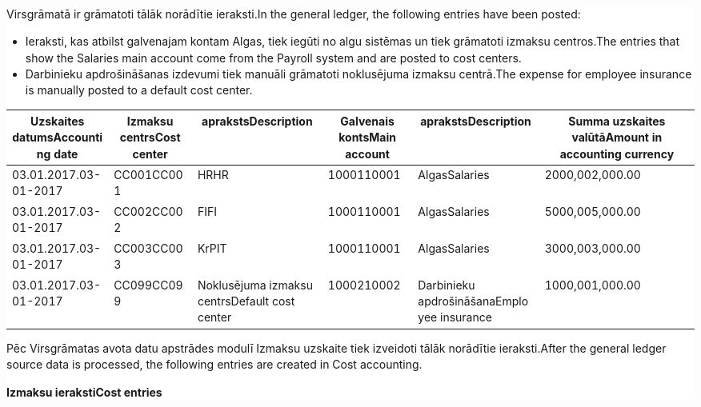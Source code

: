 <span data-ttu-id="ffe80-160">Virsgrāmatā ir grāmatoti tālāk norādītie ieraksti.</span><span class="sxs-lookup"><span data-stu-id="ffe80-160">In the general ledger, the following entries have been posted:</span></span>

- <span data-ttu-id="ffe80-161">Ieraksti, kas atbilst galvenajam kontam Algas, tiek iegūti no algu sistēmas un tiek grāmatoti izmaksu centros.</span><span class="sxs-lookup"><span data-stu-id="ffe80-161">The entries that show the Salaries main account come from the Payroll system and are posted to cost centers.</span></span>
- <span data-ttu-id="ffe80-162">Darbinieku apdrošināšanas izdevumi tiek manuāli grāmatoti noklusējuma izmaksu centrā.</span><span class="sxs-lookup"><span data-stu-id="ffe80-162">The expense for employee insurance is manually posted to a default cost center.</span></span>

| <span data-ttu-id="ffe80-163">Uzskaites datums</span><span class="sxs-lookup"><span data-stu-id="ffe80-163">Accounting date</span></span> | <span data-ttu-id="ffe80-164">Izmaksu centrs</span><span class="sxs-lookup"><span data-stu-id="ffe80-164">Cost center</span></span> |  <span data-ttu-id="ffe80-165">apraksts</span><span class="sxs-lookup"><span data-stu-id="ffe80-165">Description</span></span>        | <span data-ttu-id="ffe80-166">Galvenais konts</span><span class="sxs-lookup"><span data-stu-id="ffe80-166">Main account</span></span> |  <span data-ttu-id="ffe80-167">apraksts</span><span class="sxs-lookup"><span data-stu-id="ffe80-167">Description</span></span>       | <span data-ttu-id="ffe80-168">Summa uzskaites valūtā</span><span class="sxs-lookup"><span data-stu-id="ffe80-168">Amount in accounting currency</span></span> |
|-----------------|-------------|---------------------|--------------|--------------------|-------------------------------|
| <span data-ttu-id="ffe80-169">03.01.2017.</span><span class="sxs-lookup"><span data-stu-id="ffe80-169">03-01-2017</span></span>      | <span data-ttu-id="ffe80-170">CC001</span><span class="sxs-lookup"><span data-stu-id="ffe80-170">CC001</span></span>       | <span data-ttu-id="ffe80-171">HR</span><span class="sxs-lookup"><span data-stu-id="ffe80-171">HR</span></span>                  | <span data-ttu-id="ffe80-172">10001</span><span class="sxs-lookup"><span data-stu-id="ffe80-172">10001</span></span>        | <span data-ttu-id="ffe80-173">Algas</span><span class="sxs-lookup"><span data-stu-id="ffe80-173">Salaries</span></span>           | <span data-ttu-id="ffe80-174">2000,00</span><span class="sxs-lookup"><span data-stu-id="ffe80-174">2,000.00</span></span>                      |
| <span data-ttu-id="ffe80-175">03.01.2017.</span><span class="sxs-lookup"><span data-stu-id="ffe80-175">03-01-2017</span></span>      | <span data-ttu-id="ffe80-176">CC002</span><span class="sxs-lookup"><span data-stu-id="ffe80-176">CC002</span></span>       | <span data-ttu-id="ffe80-177">FI</span><span class="sxs-lookup"><span data-stu-id="ffe80-177">FI</span></span>                  | <span data-ttu-id="ffe80-178">10001</span><span class="sxs-lookup"><span data-stu-id="ffe80-178">10001</span></span>        | <span data-ttu-id="ffe80-179">Algas</span><span class="sxs-lookup"><span data-stu-id="ffe80-179">Salaries</span></span>           | <span data-ttu-id="ffe80-180">5000,00</span><span class="sxs-lookup"><span data-stu-id="ffe80-180">5,000.00</span></span>                      |
| <span data-ttu-id="ffe80-181">03.01.2017.</span><span class="sxs-lookup"><span data-stu-id="ffe80-181">03-01-2017</span></span>      | <span data-ttu-id="ffe80-182">CC003</span><span class="sxs-lookup"><span data-stu-id="ffe80-182">CC003</span></span>       | <span data-ttu-id="ffe80-183">KrP</span><span class="sxs-lookup"><span data-stu-id="ffe80-183">IT</span></span>                  | <span data-ttu-id="ffe80-184">10001</span><span class="sxs-lookup"><span data-stu-id="ffe80-184">10001</span></span>        | <span data-ttu-id="ffe80-185">Algas</span><span class="sxs-lookup"><span data-stu-id="ffe80-185">Salaries</span></span>           | <span data-ttu-id="ffe80-186">3000,00</span><span class="sxs-lookup"><span data-stu-id="ffe80-186">3,000.00</span></span>                      |
| <span data-ttu-id="ffe80-187">03.01.2017.</span><span class="sxs-lookup"><span data-stu-id="ffe80-187">03-01-2017</span></span>      | <span data-ttu-id="ffe80-188">CC099</span><span class="sxs-lookup"><span data-stu-id="ffe80-188">CC099</span></span>       | <span data-ttu-id="ffe80-189">Noklusējuma izmaksu centrs</span><span class="sxs-lookup"><span data-stu-id="ffe80-189">Default cost center</span></span> | <span data-ttu-id="ffe80-190">10002</span><span class="sxs-lookup"><span data-stu-id="ffe80-190">10002</span></span>        | <span data-ttu-id="ffe80-191">Darbinieku apdrošināšana</span><span class="sxs-lookup"><span data-stu-id="ffe80-191">Employee insurance</span></span> | <span data-ttu-id="ffe80-192">1000,00</span><span class="sxs-lookup"><span data-stu-id="ffe80-192">1,000.00</span></span>                      |

<span data-ttu-id="ffe80-193">Pēc Virsgrāmatas avota datu apstrādes modulī Izmaksu uzskaite tiek izveidoti tālāk norādītie ieraksti.</span><span class="sxs-lookup"><span data-stu-id="ffe80-193">After the general ledger source data is processed, the following entries are created in Cost accounting.</span></span>

<span data-ttu-id="ffe80-194">**Izmaksu ieraksti**</span><span class="sxs-lookup"><span data-stu-id="ffe80-194">**Cost entries**</span></span>
